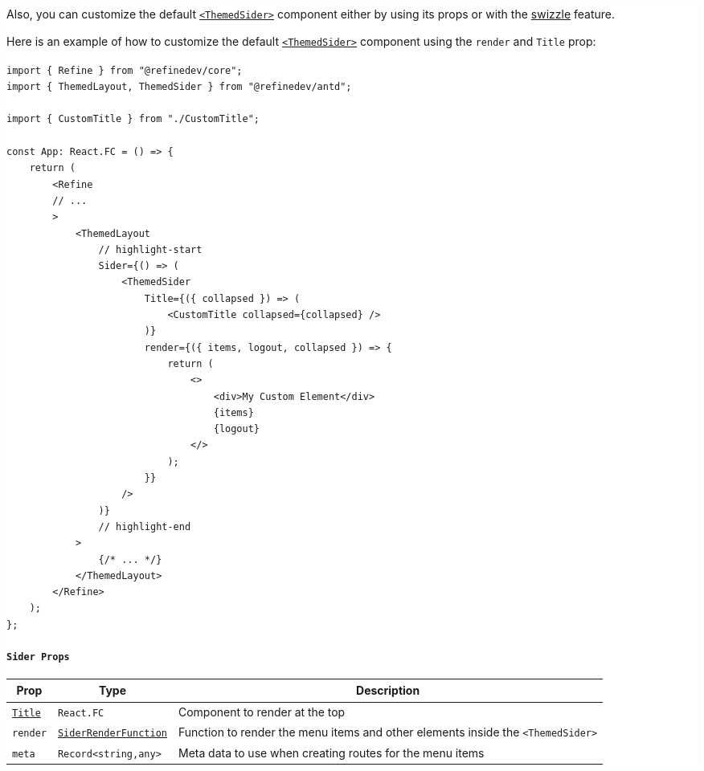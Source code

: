 Also, you can customize the default [`<ThemedSider>`][themed-sider] component either by using its props or with the [swizzle](#customizing-with-swizzle) feature.

Here is an example of how to customize the default [`<ThemedSider>`][themed-sider] component using the `render` and `Title` prop:

```tsx
import { Refine } from "@refinedev/core";
import { ThemedLayout, ThemedSider } from "@refinedev/antd";

import { CustomTitle } from "./CustomTitle";

const App: React.FC = () => {
    return (
        <Refine
        // ...
        >
            <ThemedLayout
                // highlight-start
                Sider={() => (
                    <ThemedSider
                        Title={({ collapsed }) => (
                            <CustomTitle collapsed={collapsed} />
                        )}
                        render={({ items, logout, collapsed }) => {
                            return (
                                <>
                                    <div>My Custom Element</div>
                                    {items}
                                    {logout}
                                </>
                            );
                        }}
                    />
                )}
                // highlight-end
            >
                {/* ... */}
            </ThemedLayout>
        </Refine>
    );
};
```

#### `Sider Props`

| Prop              | Type                                          | Description                                                                     |
| ----------------- | --------------------------------------------- | ------------------------------------------------------------------------------- |
| [`Title`](#title) | `React.FC`                                    | Component to render at the top                                                  |
| `render`          | [`SiderRenderFunction`](#siderrenderfunction) | Function to render the menu items and other elements inside the `<ThemedSider>` |
| `meta`            | `Record<string,any>`                          | Meta data to use when creating routes for the menu items                        |


[themed-sider]: https://github.com/refinedev/refine/blob/next/packages/antd/src/components/themedLayout/sider/index.tsx
[themed-header]: https://github.com/refinedev/refine/blob/next/packages/antd/src/components/themedLayout/header/index.tsx
[themed-title]: https://github.com/refinedev/refine/blob/next/packages/antd/src/components/themedLayout/title/index.tsx
[use-menu]: /docs/api-reference/core/hooks/ui/useMenu/
[refine-component]: /docs/api-reference/core/components/refine-config/
[antd-drawer]: https://ant.design/components/drawer
[antd-sider]: https://ant.design/components/layout#layoutsider
[antd-layout]: https://ant.design/components/layout